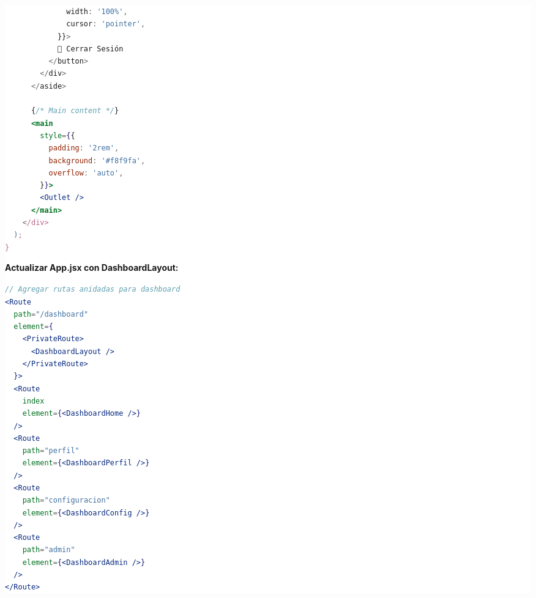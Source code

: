 ```jsx
              width: '100%',
              cursor: 'pointer',
            }}>
            🚪 Cerrar Sesión
          </button>
        </div>
      </aside>

      {/* Main content */}
      <main
        style={{
          padding: '2rem',
          background: '#f8f9fa',
          overflow: 'auto',
        }}>
        <Outlet />
      </main>
    </div>
  );
}
```

**Actualizar App.jsx con DashboardLayout:**

```jsx
// Agregar rutas anidadas para dashboard
<Route
  path="/dashboard"
  element={
    <PrivateRoute>
      <DashboardLayout />
    </PrivateRoute>
  }>
  <Route
    index
    element={<DashboardHome />}
  />
  <Route
    path="perfil"
    element={<DashboardPerfil />}
  />
  <Route
    path="configuracion"
    element={<DashboardConfig />}
  />
  <Route
    path="admin"
    element={<DashboardAdmin />}
  />
</Route>
```
